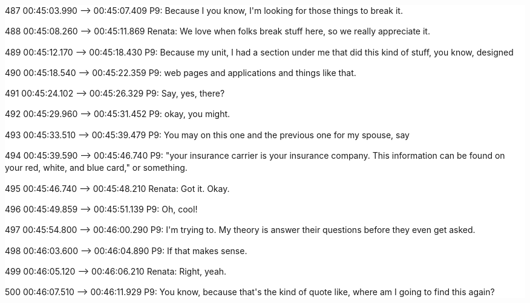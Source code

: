 487
00:45:03.990 --> 00:45:07.409
P9: Because I you know, I'm looking for those things to break it.

488
00:45:08.260 --> 00:45:11.869
Renata: We love when folks break stuff here, so we really appreciate it.

489
00:45:12.170 --> 00:45:18.430
P9: Because my unit, I had a section under me that did this kind of stuff, you know, designed

490
00:45:18.540 --> 00:45:22.359
P9: web pages and applications and things like that.

491
00:45:24.102 --> 00:45:26.329
P9: Say, yes, there?

492
00:45:29.960 --> 00:45:31.452
P9: okay, you might.

493
00:45:33.510 --> 00:45:39.479
P9: You may on this one and the previous one for my spouse, say

494
00:45:39.590 --> 00:45:46.740
P9: "your insurance carrier is your insurance company. This information can be found on your red, white, and blue card," or something.

495
00:45:46.740 --> 00:45:48.210
Renata: Got it. Okay.

496
00:45:49.859 --> 00:45:51.139
P9: Oh, cool!

497
00:45:54.800 --> 00:46:00.290
P9: I'm trying to. My theory is answer their questions before they even get asked.

498
00:46:03.600 --> 00:46:04.890
P9: If that makes sense.

499
00:46:05.120 --> 00:46:06.210
Renata: Right, yeah.

500
00:46:07.510 --> 00:46:11.929
P9: You know, because that's the kind of quote like, where am I going to find this again?

